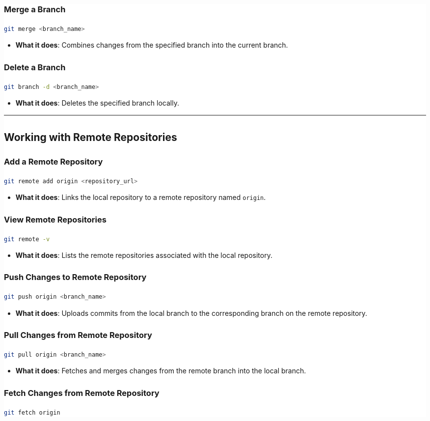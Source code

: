### Merge a Branch

```bash
git merge <branch_name>
```

- **What it does**: Combines changes from the specified branch into the current branch.

### Delete a Branch

```bash
git branch -d <branch_name>
```

- **What it does**: Deletes the specified branch locally.

---

## Working with Remote Repositories

### Add a Remote Repository

```bash
git remote add origin <repository_url>
```

- **What it does**: Links the local repository to a remote repository named `origin`.

### View Remote Repositories

```bash
git remote -v
```

- **What it does**: Lists the remote repositories associated with the local repository.

### Push Changes to Remote Repository

```bash
git push origin <branch_name>
```

- **What it does**: Uploads commits from the local branch to the corresponding branch on the remote repository.

### Pull Changes from Remote Repository

```bash
git pull origin <branch_name>
```

- **What it does**: Fetches and merges changes from the remote branch into the local branch.

### Fetch Changes from Remote Repository

```bash
git fetch origin
```
